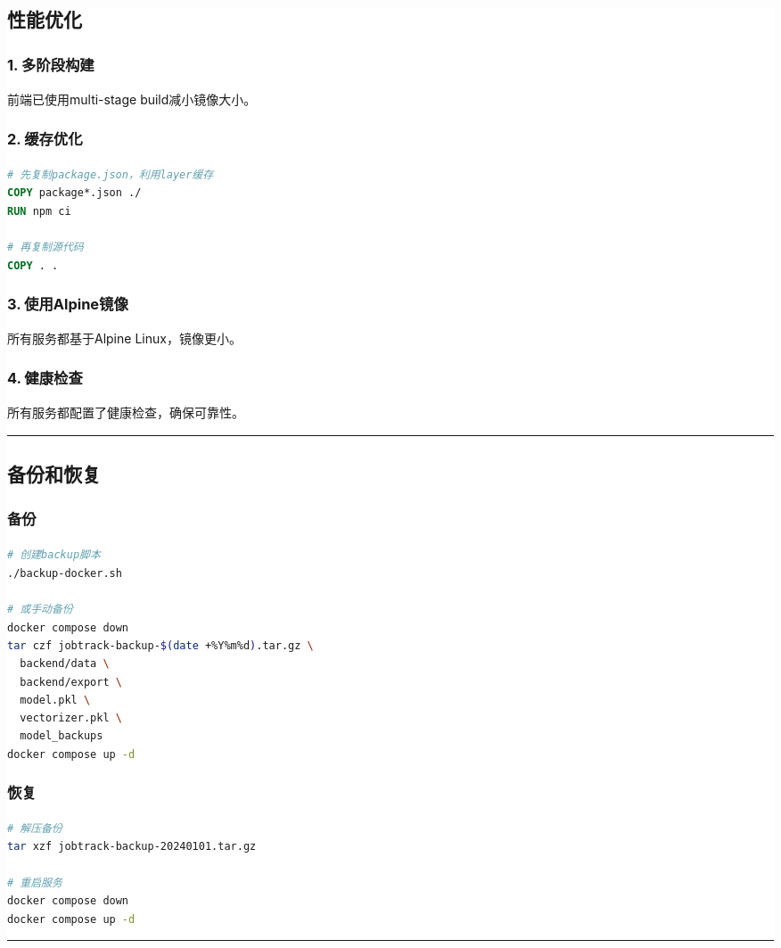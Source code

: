 
## 性能优化

### 1. 多阶段构建

前端已使用multi-stage build减小镜像大小。

### 2. 缓存优化

```dockerfile
# 先复制package.json，利用layer缓存
COPY package*.json ./
RUN npm ci

# 再复制源代码
COPY . .
```

### 3. 使用Alpine镜像

所有服务都基于Alpine Linux，镜像更小。

### 4. 健康检查

所有服务都配置了健康检查，确保可靠性。

---

## 备份和恢复

### 备份

```bash
# 创建backup脚本
./backup-docker.sh

# 或手动备份
docker compose down
tar czf jobtrack-backup-$(date +%Y%m%d).tar.gz \
  backend/data \
  backend/export \
  model.pkl \
  vectorizer.pkl \
  model_backups
docker compose up -d
```

### 恢复

```bash
# 解压备份
tar xzf jobtrack-backup-20240101.tar.gz

# 重启服务
docker compose down
docker compose up -d
```

---